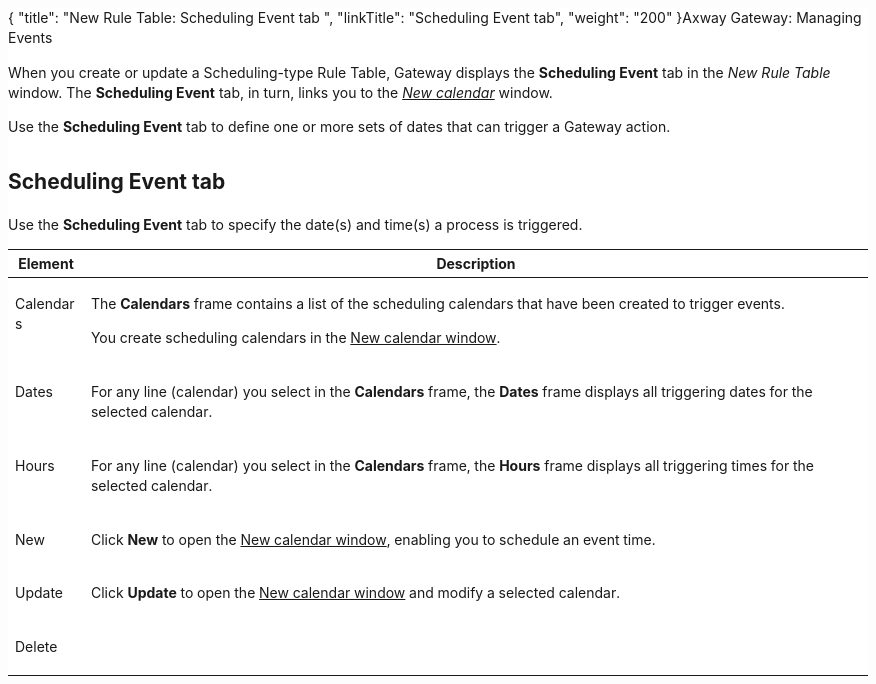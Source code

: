 {
    "title": "New Rule Table: Scheduling Event tab ",
    "linkTitle": "Scheduling Event tab",
    "weight": "200"
}<span class="mc-variable axway_variables.Component_Long_Name variable">Axway Gateway</span>: Managing Events

When you create or update a Scheduling-type Rule Table, Gateway displays the <span style="font-weight: bold;">Scheduling Event</span> tab in the <span style="font-style: italic;">New Rule Table</span> window. The <span style="font-weight: bold;">Scheduling Event</span> tab, in turn, links you to the <span style="font-style: italic;">[New calendar](#Calendar_definition_window)</span> window.

Use the <span style="font-weight: bold;">Scheduling Event</span> tab to define one or more sets of dates that can trigger a Gateway action.

<span id="Scheduling_event_tab"></span>

## Scheduling Event tab

Use the <span style="font-weight: bold;">Scheduling Event</span> tab to specify the date(s) and time(s) a process is triggered.

<table>
         
         
         
   
   <thead>
      <tr>
<th class="HeadE-Column1-Header1">Element         </th>
<th class="HeadD-Column1-Header1">Description         </th>
      </tr>
   </thead>
   <tbody>
      <tr>
         <td><p><span id="scheduling_event_cal"></span>Calendars</p>         </td>
         <td><p>The <span style="font-weight: bold;">Calendars</span> frame contains a list of the scheduling calendars that have been created to trigger events.</p>
<p>You create scheduling calendars in the <a href="#Calendar_definition_window">New calendar window</a>.</p>         </td>
      </tr>
      <tr>
         <td><p>Dates</p>         </td>
         <td><p>For any line (calendar) you select in the <span style="font-weight: bold;">Calendars</span> frame, the <span style="font-weight: bold;">Dates</span> frame displays all triggering dates for the selected calendar.</p>         </td>
      </tr>
      <tr>
         <td><p>Hours</p>         </td>
         <td><p>For any line (calendar) you select in the <span style="font-weight: bold;">Calendars</span> frame, the <span style="font-weight: bold;">Hours</span> frame displays all triggering times for the selected calendar.</p>         </td>
      </tr>
      <tr>
         <td><p>New</p>         </td>
         <td><p>Click <span style="font-weight: bold;">New</span> to open the <a href="#Calendar_definition_window">New calendar window</a>, enabling you to schedule an event time.</p>         </td>
      </tr>
      <tr>
         <td><p>Update</p>         </td>
         <td><p>Click <span style="font-weight: bold;">Update</span> to open the <a href="#Calendar_definition_window">New calendar window</a> and modify a selected calendar.</p>         </td>
      </tr>
      <tr>
         <td><p>Delete</p>         </td>